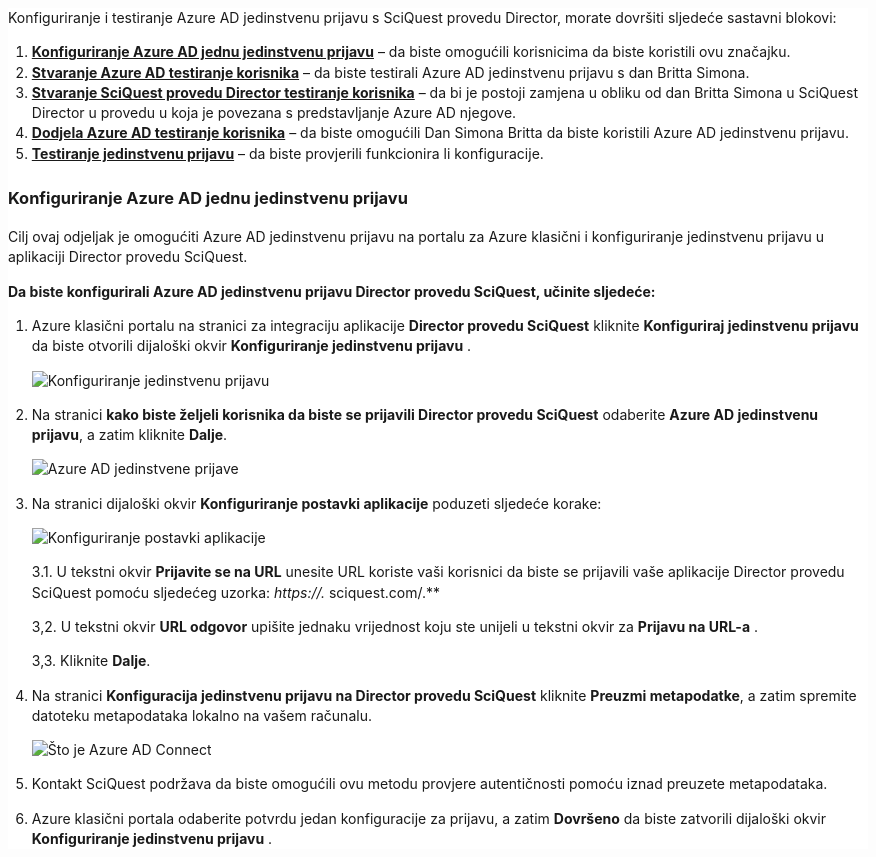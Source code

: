 Konfiguriranje i testiranje Azure AD jedinstvenu prijavu s SciQuest provedu Director, morate dovršiti sljedeće sastavni blokovi:

1. **[Konfiguriranje Azure AD jednu jedinstvenu prijavu](#configuring-azure-ad-single-single-sign-on)** – da biste omogućili korisnicima da biste koristili ovu značajku.
2. **[Stvaranje Azure AD testiranje korisnika](#creating-an-azure-ad-test-user)** – da biste testirali Azure AD jedinstvenu prijavu s dan Britta Simona.
4. **[Stvaranje SciQuest provedu Director testiranje korisnika](#creating-a-halogen-software-test-user)** – da bi je postoji zamjena u obliku od dan Britta Simona u SciQuest Director u provedu u koja je povezana s predstavljanje Azure AD njegove.
5. **[Dodjela Azure AD testiranje korisnika](#assigning-the-azure-ad-test-user)** – da biste omogućili Dan Simona Britta da biste koristili Azure AD jedinstvenu prijavu.
5. **[Testiranje jedinstvenu prijavu](#testing-single-sign-on)** – da biste provjerili funkcionira li konfiguracije.

### <a name="configuring-azure-ad-single-single-sign-on"></a>Konfiguriranje Azure AD jednu jedinstvenu prijavu

Cilj ovaj odjeljak je omogućiti Azure AD jedinstvenu prijavu na portalu za Azure klasični i konfiguriranje jedinstvenu prijavu u aplikaciji Director provedu SciQuest.

**Da biste konfigurirali Azure AD jedinstvenu prijavu Director provedu SciQuest, učinite sljedeće:**

1. Azure klasični portalu na stranici za integraciju aplikacije **Director provedu SciQuest** kliknite **Konfiguriraj jedinstvenu prijavu** da biste otvorili dijaloški okvir **Konfiguriranje jedinstvenu prijavu** .

    ![Konfiguriranje jedinstvenu prijavu][8]

2. Na stranici **kako biste željeli korisnika da biste se prijavili Director provedu SciQuest** odaberite **Azure AD jedinstvenu prijavu**, a zatim kliknite **Dalje**.

    ![Azure AD jedinstvene prijave][9]

3. Na stranici dijaloški okvir **Konfiguriranje postavki aplikacije** poduzeti sljedeće korake: 

    ![Konfiguriranje postavki aplikacije][10]
 
     3.1. U tekstni okvir **Prijavite se na URL** unesite URL koriste vaši korisnici da biste se prijavili vaše aplikacije Director provedu SciQuest pomoću sljedećeg uzorka: *https://.* sciquest.com/.**

     3,2. U tekstni okvir **URL odgovor** upišite jednaku vrijednost koju ste unijeli u tekstni okvir za **Prijavu na URL-a** . 

     3,3. Kliknite **Dalje**.
 
4. Na stranici **Konfiguracija jedinstvenu prijavu na Director provedu SciQuest** kliknite **Preuzmi metapodatke**, a zatim spremite datoteku metapodataka lokalno na vašem računalu.

    ![Što je Azure AD Connect][11]

5. Kontakt SciQuest podržava da biste omogućili ovu metodu provjere autentičnosti pomoću iznad preuzete metapodataka.

6. Azure klasični portala odaberite potvrdu jedan konfiguracije za prijavu, a zatim **Dovršeno** da biste zatvorili dijaloški okvir **Konfiguriranje jedinstvenu prijavu** . 


[1]: ./media/active-directory-saas-sciquest-spend-director/tutorial_general_01.png
[2]: ./media/active-directory-saas-sciquest-spend-director/tutorial_general_02.png
[3]: ./media/active-directory-saas-sciquest-spend-director/tutorial_general_03.png
[4]: ./media/active-directory-saas-sciquest-spend-director/tutorial_general_04.png
[5]: ./media/active-directory-saas-sciquest-spend-director/tutorial_sciquest_spend_director_01.png
[6]: ./media/active-directory-saas-sciquest-spend-director/tutorial_sciquest_spend_director_05.png
[8]: ./media/active-directory-saas-sciquest-spend-director/tutorial_general_06.png
[9]: ./media/active-directory-saas-sciquest-spend-director/tutorial_general_07.png
[10]: ./media/active-directory-saas-sciquest-spend-director/tutorial_general_08.png
[11]: ./media/active-directory-saas-sciquest-spend-director/tutorial_sciquest_spend_director_03.png
[15]: ./media/active-directory-saas-sciquest-spend-director/tutorial_sciquest_spend_director_04.png
[100]: ./media/active-directory-saas-sciquest-spend-director/tutorial_general_09.png 
[101]: ./media/active-directory-saas-sciquest-spend-director/tutorial_general_10.png 
[102]: ./media/active-directory-saas-sciquest-spend-director/tutorial_general_11.png 
[103]: ./media/active-directory-saas-sciquest-spend-director/tutorial_general_12.png 
[104]: ./media/active-directory-saas-sciquest-spend-director/tutorial_general_13.png 
[105]: ./media/active-directory-saas-sciquest-spend-director/tutorial_general_14.png 
[106]: ./media/active-directory-saas-sciquest-spend-director/tutorial_general_15.png 
[200]: ./media/active-directory-saas-sciquest-spend-director/tutorial_general_16.png 
[201]: ./media/active-directory-saas-sciquest-spend-director/tutorial_general_17.png 
[202]: ./media/active-directory-saas-sciquest-spend-director/tutorial_sciquest_spend_director_06.png
[203]: ./media/active-directory-saas-sciquest-spend-director/tutorial_general_18.png
[204]: ./media/active-directory-saas-sciquest-spend-director/tutorial_general_19.png
[205]: ./media/active-directory-saas-sciquest-spend-director/tutorial_general_20.png